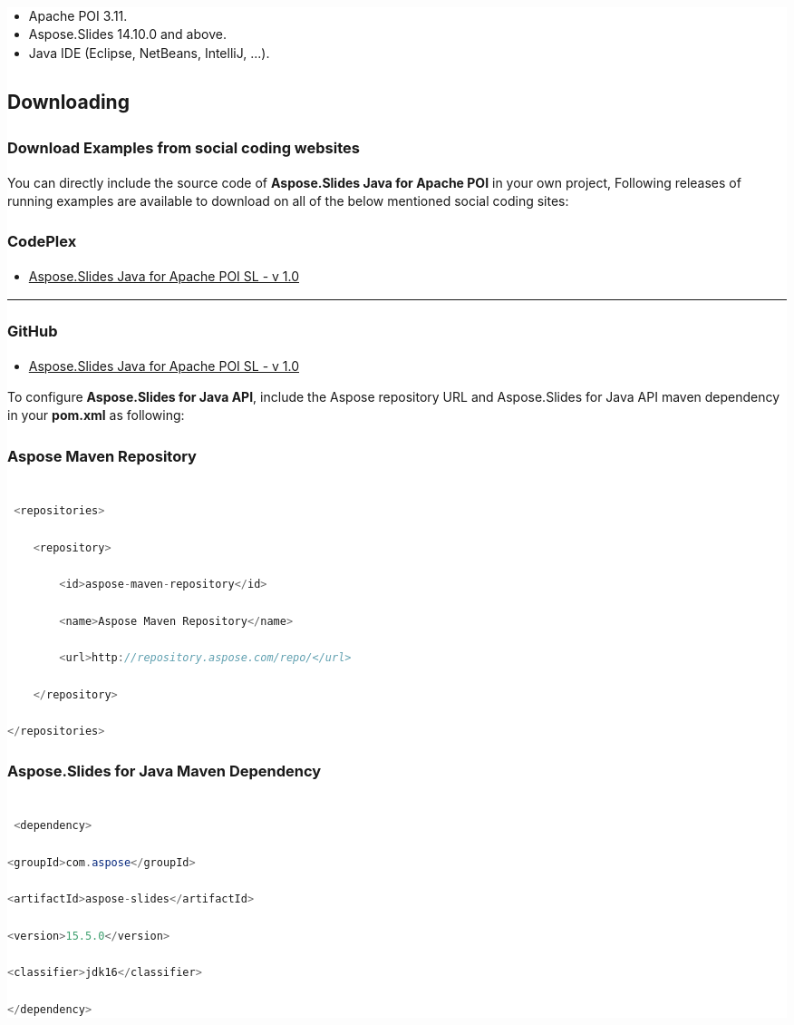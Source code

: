 - Apache POI 3.11.
- Aspose.Slides 14.10.0 and above.
- Java IDE (Eclipse, NetBeans, IntelliJ, ...).
## **Downloading**
### **Download Examples from social coding websites**
You can directly include the source code of **Aspose.Slides Java for Apache POI** in your own project, Following releases of running examples are available to download on all of the below mentioned social coding sites:
### **CodePlex**
- [Aspose.Slides Java for Apache POI SL - v 1.0](https://archive.codeplex.com/?p=asposeslidesjavaapachepoi)
-----
### **GitHub**
- [Aspose.Slides Java for Apache POI SL - v 1.0](https://github.com/aspose-slides/Aspose.Slides-for-Java/releases/tag/Aspose.Slides_Java_for_Apache_POI-v1.0.0)

To configure **Aspose.Slides for Java API**, include the Aspose repository URL and Aspose.Slides for Java API maven dependency in your **pom.xml** as following:
### **Aspose Maven Repository**
``` java

 <repositories>

    <repository>

        <id>aspose-maven-repository</id>

        <name>Aspose Maven Repository</name>

        <url>http://repository.aspose.com/repo/</url>

    </repository>

</repositories>

```
### **Aspose.Slides for Java Maven Dependency**
``` java

 <dependency>

<groupId>com.aspose</groupId>

<artifactId>aspose-slides</artifactId>

<version>15.5.0</version>

<classifier>jdk16</classifier>

</dependency>

```
